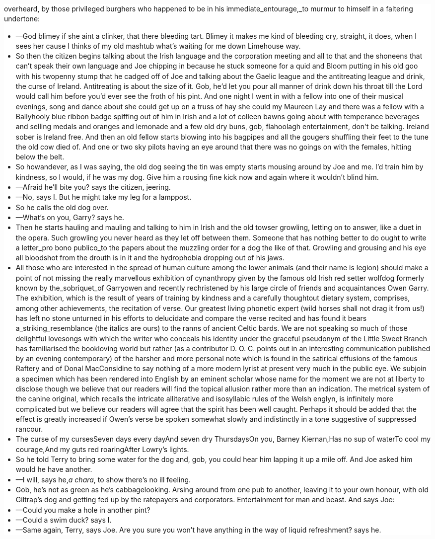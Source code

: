 overheard, by those privileged burghers who happened to be in his immediate_entourage,_to murmur to himself in a faltering undertone:
- —God blimey if she aint a clinker, that there bleeding tart. Blimey it makes me kind of bleeding cry, straight, it does, when I sees her cause I thinks of my old mashtub what’s waiting for me down Limehouse way.
- So then the citizen begins talking about the Irish language and the corporation meeting and all to that and the shoneens that can’t speak their own language and Joe chipping in because he stuck someone for a quid and Bloom putting in his old goo with his twopenny stump that he cadged off of Joe and talking about the Gaelic league and the antitreating league and drink, the curse of Ireland. Antitreating is about the size of it. Gob, he’d let you pour all manner of drink down his throat till the Lord would call him before you’d ever see the froth of his pint. And one night I went in with a fellow into one of their musical evenings, song and dance about she could get up on a truss of hay she could my Maureen Lay and there was a fellow with a Ballyhooly blue ribbon badge spiffing out of him in Irish and a lot of colleen bawns going about with temperance beverages and selling medals and oranges and lemonade and a few old dry buns, gob, flahoolagh entertainment, don’t be talking. Ireland sober is Ireland free. And then an old fellow starts blowing into his bagpipes and all the gougers shuffling their feet to the tune the old cow died of. And one or two sky pilots having an eye around that there was no goings on with the females, hitting below the belt.
- So howandever, as I was saying, the old dog seeing the tin was empty starts mousing around by Joe and me. I’d train him by kindness, so I would, if he was my dog. Give him a rousing fine kick now and again where it wouldn’t blind him.
- —Afraid he’ll bite you? says the citizen, jeering.
- —No, says I. But he might take my leg for a lamppost.
- So he calls the old dog over.
- —What’s on you, Garry? says he.
- Then he starts hauling and mauling and talking to him in Irish and the old towser growling, letting on to answer, like a duet in the opera. Such growling you never heard as they let off between them. Someone that has nothing better to do ought to write a letter_pro bono publico_to the papers about the muzzling order for a dog the like of that. Growling and grousing and his eye all bloodshot from the drouth is in it and the hydrophobia dropping out of his jaws.
- All those who are interested in the spread of human culture among the lower animals (and their name is legion) should make a point of not missing the really marvellous exhibition of cynanthropy given by the famous old Irish red setter wolfdog formerly known by the_sobriquet_of Garryowen and recently rechristened by his large circle of friends and acquaintances Owen Garry. The exhibition, which is the result of years of training by kindness and a carefully thoughtout dietary system, comprises, among other achievements, the recitation of verse. Our greatest living phonetic expert (wild horses shall not drag it from us!) has left no stone unturned in his efforts to delucidate and compare the verse recited and has found it bears a_striking_resemblance (the italics are ours) to the ranns of ancient Celtic bards. We are not speaking so much of those delightful lovesongs with which the writer who conceals his identity under the graceful pseudonym of the Little Sweet Branch has familiarised the bookloving world but rather (as a contributor D. O. C. points out in an interesting communication published by an evening contemporary) of the harsher and more personal note which is found in the satirical effusions of the famous Raftery and of Donal MacConsidine to say nothing of a more modern lyrist at present very much in the public eye. We subjoin a specimen which has been rendered into English by an eminent scholar whose name for the moment we are not at liberty to disclose though we believe that our readers will find the topical allusion rather more than an indication. The metrical system of the canine original, which recalls the intricate alliterative and isosyllabic rules of the Welsh englyn, is infinitely more complicated but we believe our readers will agree that the spirit has been well caught. Perhaps it should be added that the effect is greatly increased if Owen’s verse be spoken somewhat slowly and indistinctly in a tone suggestive of suppressed rancour.
- The curse of my cursesSeven days every dayAnd seven dry ThursdaysOn you, Barney Kiernan,Has no sup of waterTo cool my courage,And my guts red roaringAfter Lowry’s lights.
- So he told Terry to bring some water for the dog and, gob, you could hear him lapping it up a mile off. And Joe asked him would he have another.
- —I will, says he,_a chara_, to show there’s no ill feeling.
- Gob, he’s not as green as he’s cabbagelooking. Arsing around from one pub to another, leaving it to your own honour, with old Giltrap’s dog and getting fed up by the ratepayers and corporators. Entertainment for man and beast. And says Joe:
- —Could you make a hole in another pint?
- —Could a swim duck? says I.
- —Same again, Terry, says Joe. Are you sure you won’t have anything in the way of liquid refreshment? says he.